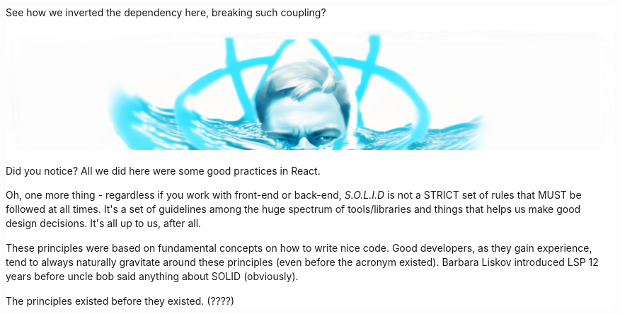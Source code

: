 See how we inverted the dependency here, breaking such coupling?

<img src="./static/article-02.png"  width="100%"/>

<br />

Did you notice? All we did here were some good practices in React.

Oh, one more thing - regardless if you work with front-end or back-end, _S.O.L.I.D_ is not a STRICT set of rules that MUST be followed at all times. It's a set of guidelines among the huge spectrum of tools/libraries and things that helps us make good design decisions. It's all up to us, after all.

These principles were based on fundamental concepts on how to write nice code.
Good developers, as they gain experience, tend to always naturally gravitate around these principles (even before the acronym existed).
Barbara Liskov introduced LSP 12 years before uncle bob said anything about SOLID (obviously).

The principles existed before they existed. (????)

[^1]: "Les circuits de consécration sociale, sera d'autant plus efficace plus la distance sociale de l'objet consacrée" - Pierre Bourdieu
[^2]: [Principles of OOD](http://www.butunclebob.com/ArticleS.UncleBob.PrinciplesOfOod) - Robert Martin (a.k.a Uncle Bob)
